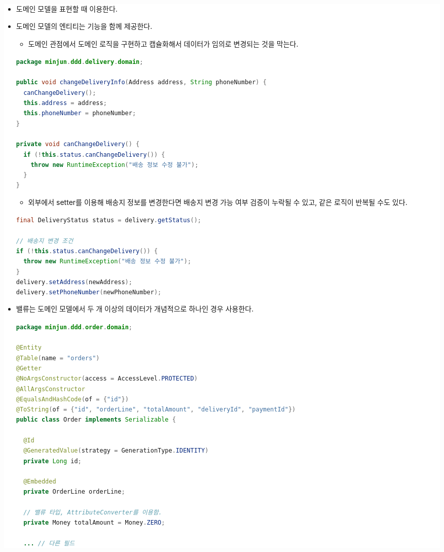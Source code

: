 - 도메인 모델을 표현할 때 이용한다.
- 도메인 모델의 엔티티는 기능을 함께 제공한다.

  - 도메인 관점에서 도메인 로직을 구현하고 캡슐화해서 데이터가 임의로 변경되는 것을 막는다.

  ```java
  package minjun.ddd.delivery.domain;

  public void changeDeliveryInfo(Address address, String phoneNumber) {
    canChangeDelivery();
    this.address = address;
    this.phoneNumber = phoneNumber;
  }

  private void canChangeDelivery() {
    if (!this.status.canChangeDelivery()) {
      throw new RuntimeException("배송 정보 수정 불가");
    }
  }
  ```

  - 외부에서 setter를 이용해 배송지 정보를 변경한다면 배송지 변경 가능 여부 검증이 누락될 수 있고, 같은 로직이 반복될 수도 있다.

  ```java
  final DeliveryStatus status = delivery.getStatus();

  // 배송지 변경 조건
  if (!this.status.canChangeDelivery()) {
    throw new RuntimeException("배송 정보 수정 불가");
  }
  delivery.setAddress(newAddress);
  delivery.setPhoneNumber(newPhoneNumber);
  ```

- 밸류는 도메인 모델에서 두 개 이상의 데이터가 개념적으로 하나인 경우 사용한다.

  ```java
  package minjun.ddd.order.domain;

  @Entity
  @Table(name = "orders")
  @Getter
  @NoArgsConstructor(access = AccessLevel.PROTECTED)
  @AllArgsConstructor
  @EqualsAndHashCode(of = {"id"})
  @ToString(of = {"id", "orderLine", "totalAmount", "deliveryId", "paymentId"})
  public class Order implements Serializable {

    @Id
    @GeneratedValue(strategy = GenerationType.IDENTITY)
    private Long id;

    @Embedded
    private OrderLine orderLine;

  	// 밸류 타입, AttributeConverter를 이용함.
    private Money totalAmount = Money.ZERO;

  	... // 다른 필드
  ```
